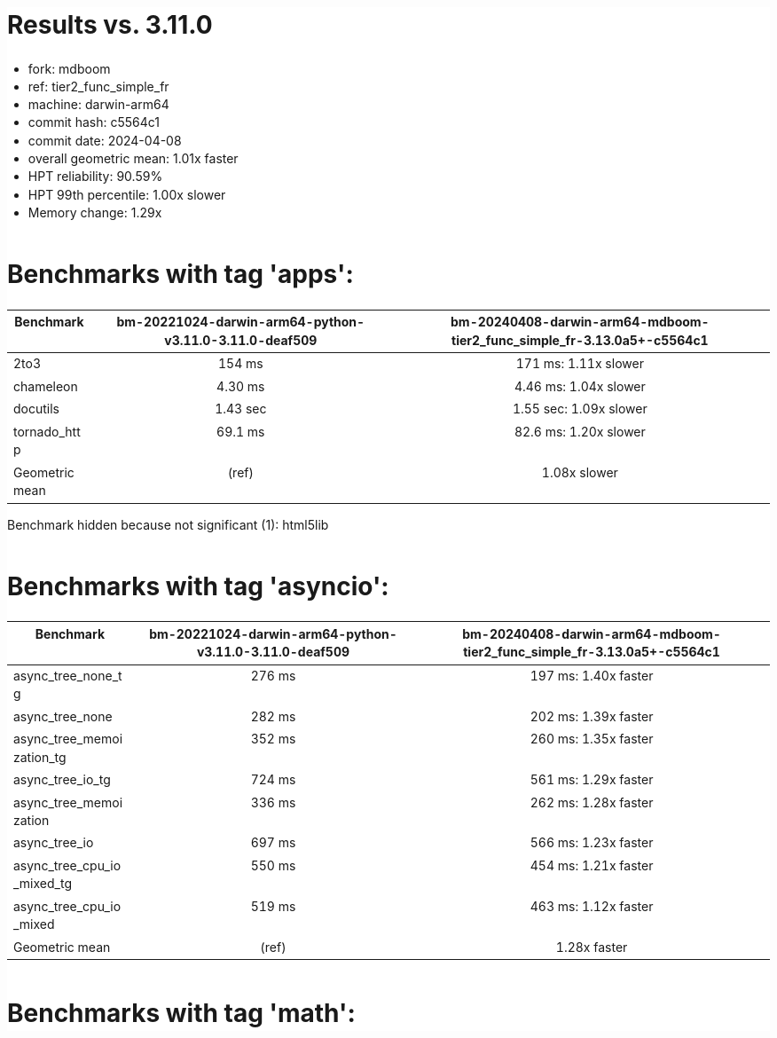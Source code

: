 # Results vs. 3.11.0

- fork: mdboom
- ref: tier2_func_simple_fr
- machine: darwin-arm64
- commit hash: c5564c1
- commit date: 2024-04-08
- overall geometric mean: 1.01x faster
- HPT reliability: 90.59%
- HPT 99th percentile: 1.00x slower
- Memory change: 1.29x

Benchmarks with tag 'apps':
===========================

| Benchmark      | bm-20221024-darwin-arm64-python-v3.11.0-3.11.0-deaf509 | bm-20240408-darwin-arm64-mdboom-tier2_func_simple_fr-3.13.0a5+-c5564c1 |
|----------------|:------------------------------------------------------:|:----------------------------------------------------------------------:|
| 2to3           | 154 ms                                                 | 171 ms: 1.11x slower                                                   |
| chameleon      | 4.30 ms                                                | 4.46 ms: 1.04x slower                                                  |
| docutils       | 1.43 sec                                               | 1.55 sec: 1.09x slower                                                 |
| tornado_http   | 69.1 ms                                                | 82.6 ms: 1.20x slower                                                  |
| Geometric mean | (ref)                                                  | 1.08x slower                                                           |

Benchmark hidden because not significant (1): html5lib

Benchmarks with tag 'asyncio':
==============================

| Benchmark                  | bm-20221024-darwin-arm64-python-v3.11.0-3.11.0-deaf509 | bm-20240408-darwin-arm64-mdboom-tier2_func_simple_fr-3.13.0a5+-c5564c1 |
|----------------------------|:------------------------------------------------------:|:----------------------------------------------------------------------:|
| async_tree_none_tg         | 276 ms                                                 | 197 ms: 1.40x faster                                                   |
| async_tree_none            | 282 ms                                                 | 202 ms: 1.39x faster                                                   |
| async_tree_memoization_tg  | 352 ms                                                 | 260 ms: 1.35x faster                                                   |
| async_tree_io_tg           | 724 ms                                                 | 561 ms: 1.29x faster                                                   |
| async_tree_memoization     | 336 ms                                                 | 262 ms: 1.28x faster                                                   |
| async_tree_io              | 697 ms                                                 | 566 ms: 1.23x faster                                                   |
| async_tree_cpu_io_mixed_tg | 550 ms                                                 | 454 ms: 1.21x faster                                                   |
| async_tree_cpu_io_mixed    | 519 ms                                                 | 463 ms: 1.12x faster                                                   |
| Geometric mean             | (ref)                                                  | 1.28x faster                                                           |

Benchmarks with tag 'math':
===========================
